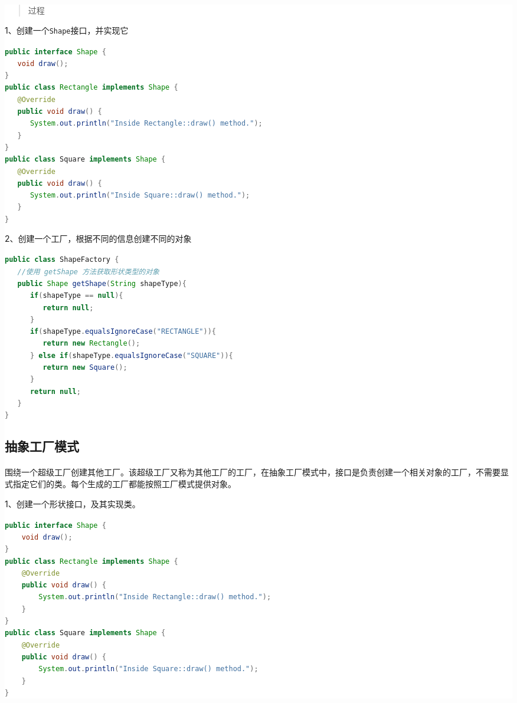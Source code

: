 > 过程

1、创建一个`Shape`接口，并实现它

```java
public interface Shape {
   void draw();
}
public class Rectangle implements Shape {
   @Override
   public void draw() {
      System.out.println("Inside Rectangle::draw() method.");
   }
}
public class Square implements Shape {
   @Override
   public void draw() {
      System.out.println("Inside Square::draw() method.");
   }
}
```

2、创建一个工厂，根据不同的信息创建不同的对象

```java
public class ShapeFactory {
   //使用 getShape 方法获取形状类型的对象
   public Shape getShape(String shapeType){
      if(shapeType == null){
         return null;
      }        
      if(shapeType.equalsIgnoreCase("RECTANGLE")){
         return new Rectangle();
      } else if(shapeType.equalsIgnoreCase("SQUARE")){
         return new Square();
      }
      return null;
   }
}
```



## 抽象工厂模式

围绕一个超级工厂创建其他工厂。该超级工厂又称为其他工厂的工厂，在抽象工厂模式中，接口是负责创建一个相关对象的工厂，不需要显式指定它们的类。每个生成的工厂都能按照工厂模式提供对象。

1、创建一个形状接口，及其实现类。

```java
public interface Shape {
    void draw();
}
public class Rectangle implements Shape {
    @Override
    public void draw() {
        System.out.println("Inside Rectangle::draw() method.");
    }
}
public class Square implements Shape {
    @Override
    public void draw() {
        System.out.println("Inside Square::draw() method.");
    }
}
```
